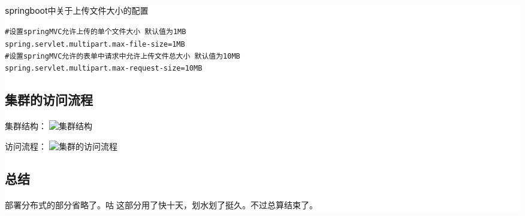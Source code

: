 springboot中关于上传文件大小的配置
~~~properties
#设置springMVC允许上传的单个文件大小 默认值为1MB
spring.servlet.multipart.max-file-size=1MB
#设置springMVC允许的表单中请求中允许上传文件总大小 默认值为10MB
spring.servlet.multipart.max-request-size=10MB
~~~

## 集群的访问流程

集群结构：
![集群结构](https://cooooing.github.io/images/学习笔记/FastDFS笔记/集群结构.png)

访问流程：
![集群的访问流程](https://cooooing.github.io/images/学习笔记/FastDFS笔记/集群的访问流程.png)

## 总结

部署分布式的部分省略了。咕
这部分用了快十天，划水划了挺久。不过总算结束了。
